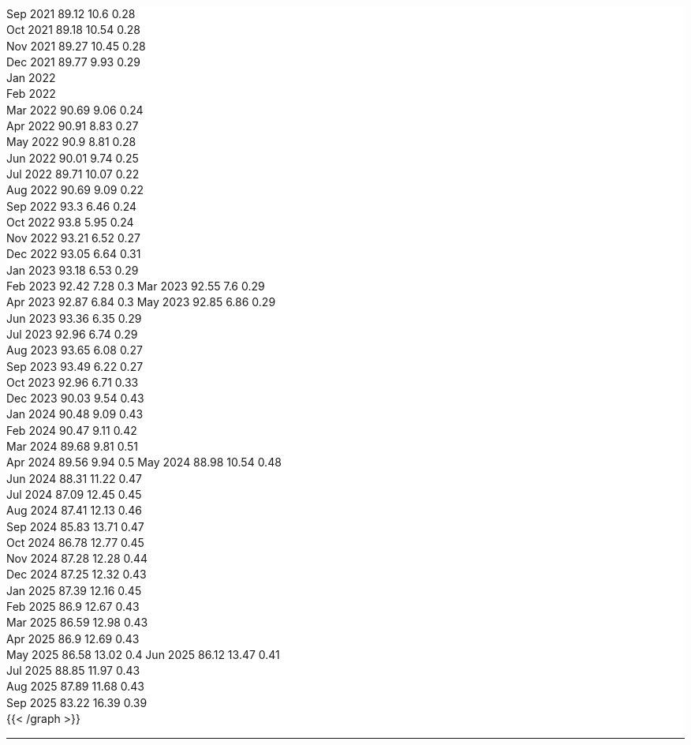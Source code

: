 Sep 2021	89.12	10.6	0.28	
Oct 2021	89.18	10.54	0.28	
Nov 2021	89.27	10.45	0.28	
Dec 2021	89.77	9.93	0.29	
Jan 2022				
Feb 2022				
Mar 2022	90.69	9.06	0.24	
Apr 2022	90.91	8.83	0.27	
May 2022	90.9	8.81	0.28	
Jun 2022	90.01	9.74	0.25	
Jul 2022	89.71	10.07	0.22	
Aug 2022	90.69	9.09	0.22	
Sep 2022	93.3	6.46	0.24	
Oct 2022	93.8	5.95	0.24	
Nov 2022	93.21	6.52	0.27	
Dec 2022	93.05	6.64	0.31	
Jan 2023	93.18	6.53	0.29	
Feb 2023	92.42	7.28	0.3	
Mar 2023	92.55	7.6	0.29	
Apr 2023	92.87	6.84	0.3	
May 2023	92.85	6.86	0.29	
Jun 2023	93.36	6.35	0.29	
Jul 2023	92.96	6.74	0.29	
Aug 2023	93.65	6.08	0.27	
Sep 2023	93.49	6.22	0.27	
Oct 2023	92.96	6.71	0.33	
Dec 2023	90.03	9.54	0.43	
Jan 2024	90.48	9.09	0.43	
Feb 2024	90.47	9.11	0.42	
Mar 2024	89.68	9.81	0.51	
Apr 2024	89.56	9.94	0.5	
May 2024	88.98	10.54	0.48	
Jun 2024	88.31	11.22	0.47	
Jul 2024	87.09	12.45	0.45	
Aug 2024	87.41	12.13	0.46	
Sep 2024	85.83	13.71	0.47	
Oct 2024	86.78	12.77	0.45	
Nov 2024	87.28	12.28	0.44	
Dec 2024	87.25	12.32	0.43	
Jan 2025	87.39	12.16	0.45	
Feb 2025	86.9	12.67	0.43	
Mar 2025	86.59	12.98	0.43	
Apr 2025	86.9	12.69	0.43	
May 2025	86.58	13.02	0.4	
Jun 2025	86.12	13.47	0.41	
Jul 2025	88.85	11.97	0.43	
Aug 2025	87.89	11.68	0.43	
Sep 2025	83.22	16.39	0.39	
{{< /graph >}}

---
